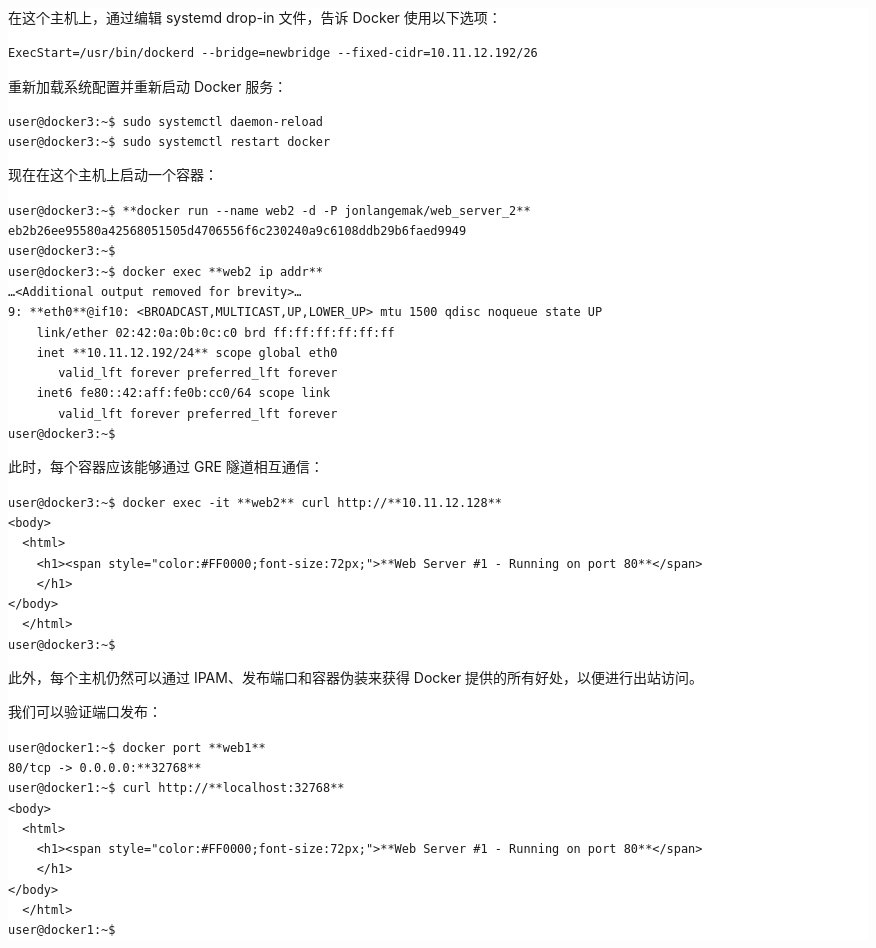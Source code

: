 在这个主机上，通过编辑 systemd drop-in 文件，告诉 Docker 使用以下选项：

```
ExecStart=/usr/bin/dockerd --bridge=newbridge --fixed-cidr=10.11.12.192/26
```

重新加载系统配置并重新启动 Docker 服务：

```
user@docker3:~$ sudo systemctl daemon-reload
user@docker3:~$ sudo systemctl restart docker
```

现在在这个主机上启动一个容器：

```
user@docker3:~$ **docker run --name web2 -d -P jonlangemak/web_server_2**
eb2b26ee95580a42568051505d4706556f6c230240a9c6108ddb29b6faed9949
user@docker3:~$
user@docker3:~$ docker exec **web2 ip addr**
…<Additional output removed for brevity>…
9: **eth0**@if10: <BROADCAST,MULTICAST,UP,LOWER_UP> mtu 1500 qdisc noqueue state UP
    link/ether 02:42:0a:0b:0c:c0 brd ff:ff:ff:ff:ff:ff
    inet **10.11.12.192/24** scope global eth0
       valid_lft forever preferred_lft forever
    inet6 fe80::42:aff:fe0b:cc0/64 scope link
       valid_lft forever preferred_lft forever
user@docker3:~$
```

此时，每个容器应该能够通过 GRE 隧道相互通信：

```
user@docker3:~$ docker exec -it **web2** curl http://**10.11.12.128**
<body>
  <html>
    <h1><span style="color:#FF0000;font-size:72px;">**Web Server #1 - Running on port 80**</span>
    </h1>
</body>
  </html>
user@docker3:~$
```

此外，每个主机仍然可以通过 IPAM、发布端口和容器伪装来获得 Docker 提供的所有好处，以便进行出站访问。

我们可以验证端口发布：

```
user@docker1:~$ docker port **web1**
80/tcp -> 0.0.0.0:**32768**
user@docker1:~$ curl http://**localhost:32768**
<body>
  <html>
    <h1><span style="color:#FF0000;font-size:72px;">**Web Server #1 - Running on port 80**</span>
    </h1>
</body>
  </html>
user@docker1:~$
```
